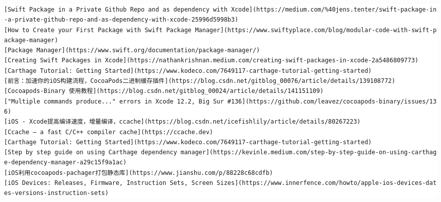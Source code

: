 ```
[Swift Package in a Private Github Repo and as dependency with Xcode](https://medium.com/%40jens.tenter/swift-package-in-a-private-github-repo-and-as-dependency-with-xcode-25996d5998b3)
[How to Create your First Package with Swift Package Manager](https://www.swiftyplace.com/blog/modular-code-with-swift-package-manager)
[Package Manager](https://www.swift.org/documentation/package-manager/)
[Creating Swift Packages in Xcode](https://nathankrishnan.medium.com/creating-swift-packages-in-xcode-2a5486809773)
[Carthage Tutorial: Getting Started](https://www.kodeco.com/7649117-carthage-tutorial-getting-started)
[前言：加速你的iOS构建流程，CocoaPods二进制缓存插件](https://blog.csdn.net/gitblog_00076/article/details/139108772)
[Cocoapods-Binary 使用教程](https://blog.csdn.net/gitblog_00024/article/details/141151109)
["Multiple commands produce..." errors in Xcode 12.2, Big Sur #136](https://github.com/leavez/cocoapods-binary/issues/136)
[iOS - Xcode提高编译速度，增量编译，ccache](https://blog.csdn.net/icefishlily/article/details/80267223)
[Ccache — a fast C/C++ compiler cache](https://ccache.dev)
[Carthage Tutorial: Getting Started](https://www.kodeco.com/7649117-carthage-tutorial-getting-started)
[Step by step guide on using Carthage dependency manager](https://kevinle.medium.com/step-by-step-guide-on-using-carthage-dependency-manager-a29c15f9a1ac)
[iOS利用cocoapods-pachager打包静态库](https://www.jianshu.com/p/88228c68cdfb)
[iOS Devices: Releases, Firmware, Instruction Sets, Screen Sizes](https://www.innerfence.com/howto/apple-ios-devices-dates-versions-instruction-sets)
